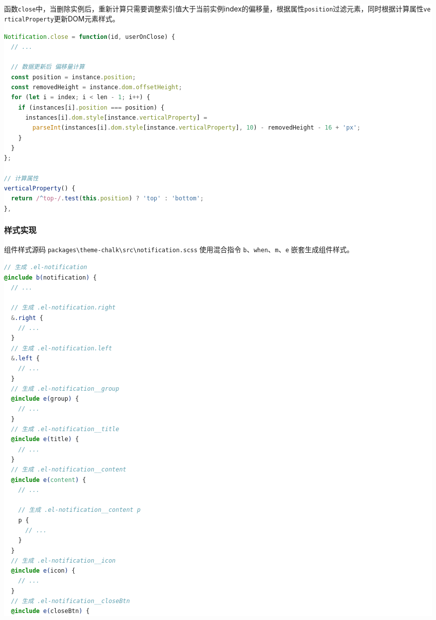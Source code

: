 函数`close`中，当删除实例后，重新计算只需要调整索引值大于当前实例index的偏移量，根据属性`position`过滤元素，同时根据计算属性`verticalProperty`更新DOM元素样式。

```js
Notification.close = function(id, userOnClose) {
  // ...
  
  // 数据更新后 偏移量计算
  const position = instance.position;
  const removedHeight = instance.dom.offsetHeight;
  for (let i = index; i < len - 1; i++) {
    if (instances[i].position === position) {
      instances[i].dom.style[instance.verticalProperty] =
        parseInt(instances[i].dom.style[instance.verticalProperty], 10) - removedHeight - 16 + 'px';
    }
  }
};

// 计算属性
verticalProperty() {
  return /^top-/.test(this.position) ? 'top' : 'bottom';
},
```

### 样式实现

组件样式源码 `packages\theme-chalk\src\notification.scss` 使用混合指令 `b`、`when`、`m`、`e` 嵌套生成组件样式。

```scss
// 生成 .el-notification
@include b(notification) {
  // ...
  
  // 生成 .el-notification.right
  &.right {
    // ...
  }
  // 生成 .el-notification.left
  &.left {
    // ...
  }
  // 生成 .el-notification__group
  @include e(group) {
    // ...
  }
  // 生成 .el-notification__title
  @include e(title) {
    // ...
  }
  // 生成 .el-notification__content
  @include e(content) {
    // ...
    
    // 生成 .el-notification__content p
    p {
      // ...
    }
  }
  // 生成 .el-notification__icon
  @include e(icon) {
    // ...
  }
  // 生成 .el-notification__closeBtn
  @include e(closeBtn) {
```